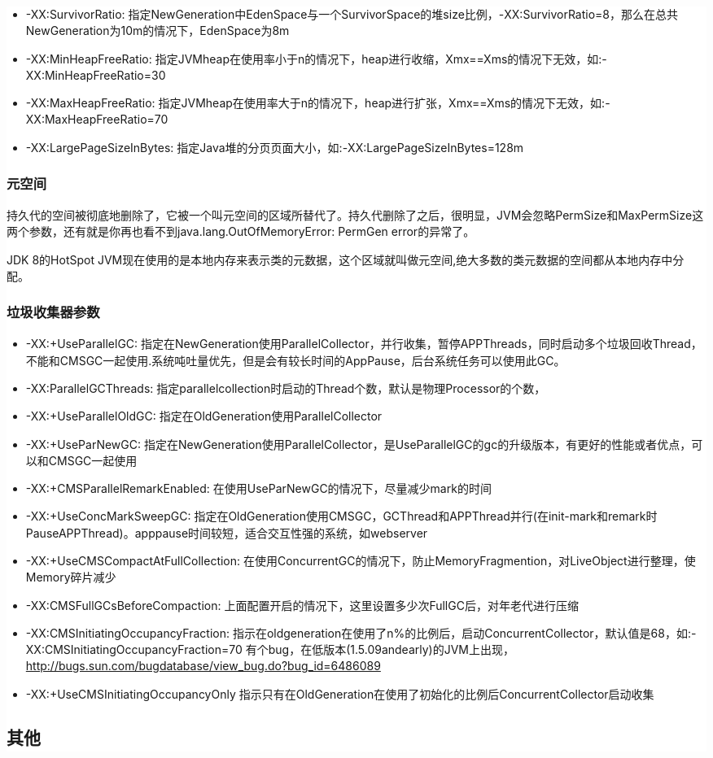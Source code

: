 * -XX:SurvivorRatio:
指定NewGeneration中EdenSpace与一个SurvivorSpace的堆size比例，-XX:SurvivorRatio=8，那么在总共NewGeneration为10m的情况下，EdenSpace为8m

* -XX:MinHeapFreeRatio:
指定JVMheap在使用率小于n的情况下，heap进行收缩，Xmx==Xms的情况下无效，如:-XX:MinHeapFreeRatio=30

* -XX:MaxHeapFreeRatio:
指定JVMheap在使用率大于n的情况下，heap进行扩张，Xmx==Xms的情况下无效，如:-XX:MaxHeapFreeRatio=70

* -XX:LargePageSizeInBytes:
指定Java堆的分页页面大小，如:-XX:LargePageSizeInBytes=128m

<h3 id="meta">元空间</h3>

持久代的空间被彻底地删除了，它被一个叫元空间的区域所替代了。持久代删除了之后，很明显，JVM会忽略PermSize和MaxPermSize这两个参数，还有就是你再也看不到java.lang.OutOfMemoryError: PermGen error的异常了。

JDK 8的HotSpot JVM现在使用的是本地内存来表示类的元数据，这个区域就叫做元空间,绝大多数的类元数据的空间都从本地内存中分配。


### 垃圾收集器参数

* -XX:+UseParallelGC:
指定在NewGeneration使用ParallelCollector，并行收集，暂停APPThreads，同时启动多个垃圾回收Thread，不能和CMSGC一起使用.系统吨吐量优先，但是会有较长时间的AppPause，后台系统任务可以使用此GC。

* -XX:ParallelGCThreads:
指定parallelcollection时启动的Thread个数，默认是物理Processor的个数，

* -XX:+UseParallelOldGC:
指定在OldGeneration使用ParallelCollector

* -XX:+UseParNewGC:
指定在NewGeneration使用ParallelCollector，是UseParallelGC的gc的升级版本，有更好的性能或者优点，可以和CMSGC一起使用

* -XX:+CMSParallelRemarkEnabled:
在使用UseParNewGC的情况下，尽量减少mark的时间

* -XX:+UseConcMarkSweepGC:
指定在OldGeneration使用CMSGC，GCThread和APPThread并行(在init-mark和remark时PauseAPPThread)。apppause时间较短，适合交互性强的系统，如webserver

* -XX:+UseCMSCompactAtFullCollection:
在使用ConcurrentGC的情况下，防止MemoryFragmention，对LiveObject进行整理，使Memory碎片减少

* -XX:CMSFullGCsBeforeCompaction:
上面配置开启的情况下，这里设置多少次FullGC后，对年老代进行压缩

* -XX:CMSInitiatingOccupancyFraction:
指示在oldgeneration在使用了n%的比例后，启动ConcurrentCollector，默认值是68，如:-XX:CMSInitiatingOccupancyFraction=70
有个bug，在低版本(1.5.09andearly)的JVM上出现，http://bugs.sun.com/bugdatabase/view_bug.do?bug_id=6486089

* -XX:+UseCMSInitiatingOccupancyOnly
指示只有在OldGeneration在使用了初始化的比例后ConcurrentCollector启动收集

## 其他
